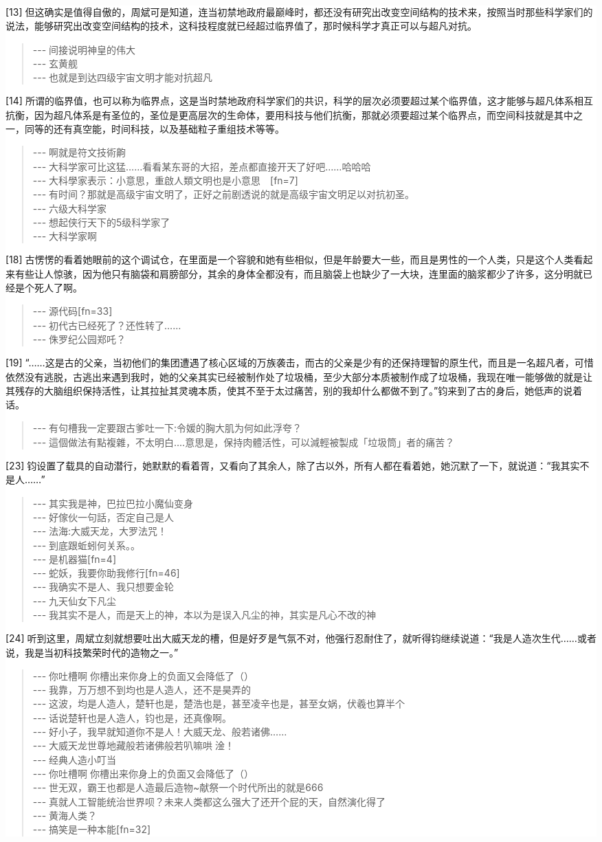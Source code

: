 [13] 但这确实是值得自傲的，周斌可是知道，连当初禁地政府最巅峰时，都还没有研究出改变空间结构的技术来，按照当时那些科学家们的说法，能够研究出改变空间结构的技术，这科技程度就已经超过临界值了，那时候科学才真正可以与超凡对抗。
>--- 间接说明神皇的伟大<br>
>--- 玄黄舰<br>
>--- 也就是到达四级宇宙文明才能对抗超凡<br>

[14] 所谓的临界值，也可以称为临界点，这是当时禁地政府科学家们的共识，科学的层次必须要超过某个临界值，这才能够与超凡体系相互抗衡，因为超凡体系是有圣位的，圣位是更高层次的生命体，要用科技与他们抗衡，那就必须要超过某个临界点，而空间科技就是其中之一，同等的还有真空能，时间科技，以及基础粒子重组技术等等。
>--- 啊就是符文技術齁<br>
>--- 大科学家可比这猛……看看某东哥的大招，差点都直接开天了好吧……哈哈哈<br>
>--- 大科學家表示：小意思，重啟人類文明也是小意思　[fn=7]<br>
>--- 有时间？那就是高级宇宙文明了，正好之前剧透说的就是高级宇宙文明足以对抗初圣。<br>
>--- 六级大科学家<br>
>--- 想起侠行天下的5级科学家了<br>
>--- 大科学家啊<br>

[18] 古愣愣的看着她眼前的这个调试仓，在里面是一个容貌和她有些相似，但是年龄要大一些，而且是男性的一个人类，只是这个人类看起来有些让人惊骇，因为他只有脑袋和肩膀部分，其余的身体全都没有，而且脑袋上也缺少了一大块，连里面的脑浆都少了许多，这分明就已经是个死人了啊。
>--- 源代码[fn=33]<br>
>--- 初代古已经死了？还性转了……<br>
>--- 侏罗纪公园郑吒？<br>

[19] “……这是古的父亲，当初他们的集团遭遇了核心区域的万族袭击，而古的父亲是少有的还保持理智的原生代，而且是一名超凡者，可惜依然没有逃脱，古逃出来遇到我时，她的父亲其实已经被制作处了垃圾桶，至少大部分本质被制作成了垃圾桶，我现在唯一能够做的就是让其残存的大脑组织保持活性，让其拉扯其灵魂本质，使其不至于太过痛苦，别的我却什么都做不到了。”钧来到了古的身后，她低声的说着话。
>--- 有句槽我一定要跟古爹吐一下:令媛的胸大肌为何如此浮夸？<br>
>--- 這個做法有點複雜，不太明白‥‥意思是，保持肉體活性，可以減輕被製成「垃圾筒」者的痛苦？<br>

[23] 钧设置了载具的自动潜行，她默默的看着胥，又看向了其余人，除了古以外，所有人都在看着她，她沉默了一下，就说道：“我其实不是人……”
>--- 其实我是神，巴拉巴拉小魔仙变身<br>
>--- 好傢伙一句話，否定自己是人<br>
>--- 法海:大威天龙，大罗法咒！<br>
>--- 到底跟蚯蚓何关系。。<br>
>--- 是机器猫[fn=4]<br>
>--- 蛇妖，我要你助我修行[fn=46]<br>
>--- 我确实不是人、我只想要金轮<br>
>--- 九天仙女下凡尘<br>
>--- 我其实不是人，而是天上的神，本以为是误入凡尘的神，其实是凡心不改的神<br>

[24] 听到这里，周斌立刻就想要吐出大威天龙的槽，但是好歹是气氛不对，他强行忍耐住了，就听得钧继续说道：“我是人造次生代……或者说，我是当初科技繁荣时代的造物之一。”
>--- 你吐槽啊
你槽出来你身上的负面又会降低了（）<br>
>--- 我靠，万万想不到均也是人造人，还不是昊弄的<br>
>--- 这波，均是人造人，楚轩也是，楚浩也是，甚至凌辛也是，甚至女娲，伏羲也算半个<br>
>--- 话说楚轩也是人造人，钧也是，还真像啊。<br>
>--- 好小子，我早就知道你不是人！大威天龙、般若诸佛……<br>
>--- 大威天龙世尊地藏般若诸佛般若叭嘛哄 淦！<br>
>--- 经典人造小叮当<br>
>--- 你吐槽啊
你槽出来你身上的负面又会降低了（）<br>
>--- 世无双，霸王也都是人造最后造物~献祭一个时代所出的就是666<br>
>--- 真就人工智能统治世界呗？未来人类都这么强大了还开个屁的天，自然演化得了<br>
>--- 黄海人类？<br>
>--- 搞笑是一种本能[fn=32]<br>
